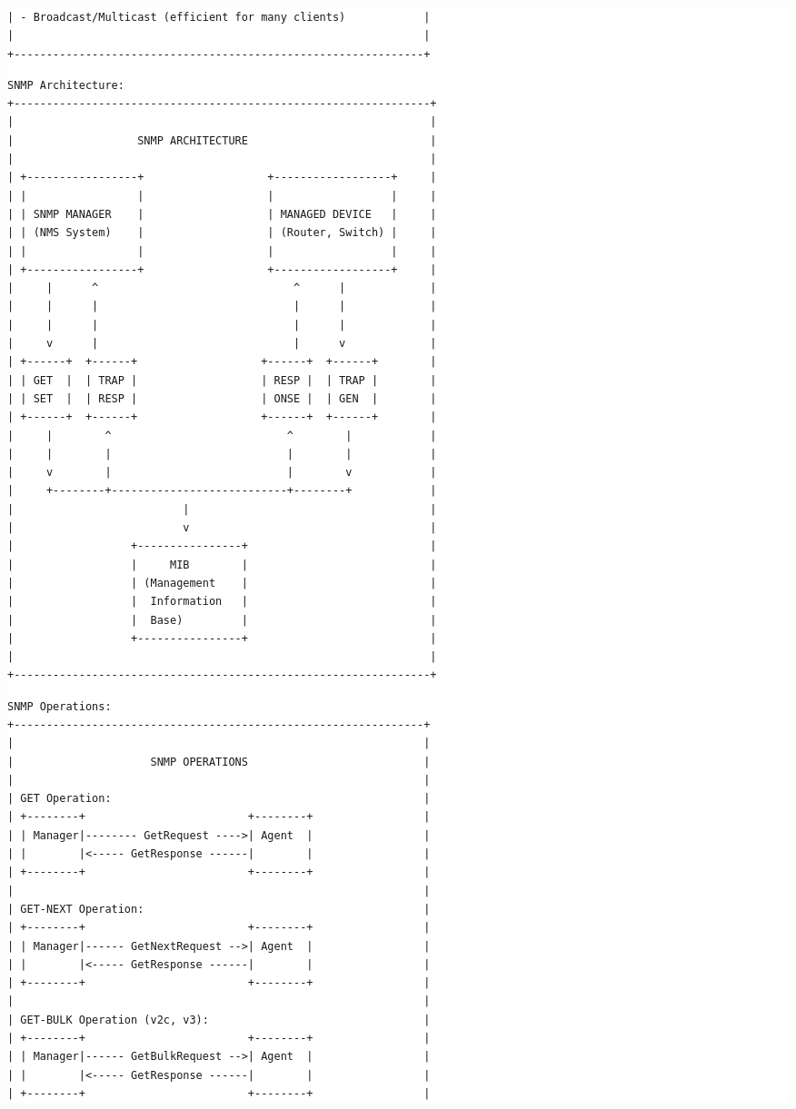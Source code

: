 ```
| - Broadcast/Multicast (efficient for many clients)            |
|                                                               |
+---------------------------------------------------------------+
```

```
SNMP Architecture:
+----------------------------------------------------------------+
|                                                                |
|                   SNMP ARCHITECTURE                            |
|                                                                |
| +-----------------+                   +------------------+     |
| |                 |                   |                  |     |
| | SNMP MANAGER    |                   | MANAGED DEVICE   |     |
| | (NMS System)    |                   | (Router, Switch) |     |
| |                 |                   |                  |     |
| +-----------------+                   +------------------+     |
|     |      ^                              ^      |             |
|     |      |                              |      |             |
|     |      |                              |      |             |
|     v      |                              |      v             |
| +------+  +------+                   +------+  +------+        |
| | GET  |  | TRAP |                   | RESP |  | TRAP |        |
| | SET  |  | RESP |                   | ONSE |  | GEN  |        |
| +------+  +------+                   +------+  +------+        |
|     |        ^                           ^        |            |
|     |        |                           |        |            |
|     v        |                           |        v            |
|     +--------+---------------------------+--------+            |
|                          |                                     |
|                          v                                     |
|                  +----------------+                            |
|                  |     MIB        |                            |
|                  | (Management    |                            |
|                  |  Information   |                            |
|                  |  Base)         |                            |
|                  +----------------+                            |
|                                                                |
+----------------------------------------------------------------+
```

```
SNMP Operations:
+---------------------------------------------------------------+
|                                                               |
|                     SNMP OPERATIONS                           |
|                                                               |
| GET Operation:                                                |
| +--------+                         +--------+                 |
| | Manager|-------- GetRequest ---->| Agent  |                 |
| |        |<----- GetResponse ------|        |                 |
| +--------+                         +--------+                 |
|                                                               |
| GET-NEXT Operation:                                           |
| +--------+                         +--------+                 |
| | Manager|------ GetNextRequest -->| Agent  |                 |
| |        |<----- GetResponse ------|        |                 |
| +--------+                         +--------+                 |
|                                                               |
| GET-BULK Operation (v2c, v3):                                 |
| +--------+                         +--------+                 |
| | Manager|------ GetBulkRequest -->| Agent  |                 |
| |        |<----- GetResponse ------|        |                 |
| +--------+                         +--------+                 |
```